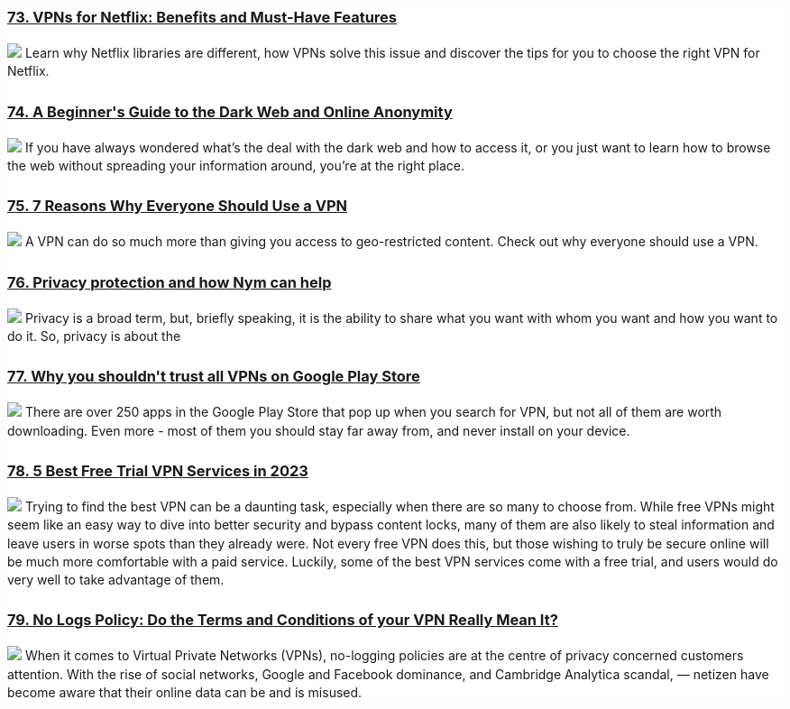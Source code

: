 ### [73. VPNs for Netflix: Benefits and Must-Have Features](https://hackernoon.com/vpns-for-netflix-benefits-and-must-have-features-7e65376v)
![](https://hackernoon.com/images/tHvAv6qsYkg7miLevhllGMpRNru2-d03d34xb.jpeg)
Learn why Netflix libraries are different, how VPNs solve this issue and discover the tips for you to choose the right VPN for Netflix.

### [74. A Beginner's Guide to the Dark Web and Online Anonymity](https://hackernoon.com/a-beginners-guide-to-the-dark-web-and-online-anonymity-2p2j3uwi)
![](https://firebasestorage.googleapis.com/v0/b/hackernoon-app.appspot.com/o/images%2FugoTV1vwcgR4mN8MMDUUN4vt6p02-ojk3uf6.jpeg?alt=media&token=b718cd5b-1b7c-4fb1-9e16-f929cf819f0a)
If you have always wondered what’s the deal with the dark web and how to access it, or you just want to learn how to browse the web without spreading your information around, you’re at the right place.

### [75. 7 Reasons Why Everyone Should Use a VPN](https://hackernoon.com/7-reasons-why-everyone-should-use-a-vpn)
![](https://cdn.hackernoon.com/images/MUo6MihNAVUIcUvRBbcToKZ7MKh1-bj93p4j.jpeg)
A VPN can do so much more than giving you access to geo-restricted content. Check out why everyone should use a VPN. 

### [76. Privacy protection and how Nym can help](https://hackernoon.com/privacy-protection-and-how-nym-can-help)
![](https://cdn.hackernoon.com/images/SGrsNa3v3HTOmpbiAX5Sz8U1z4L2-vc93tkr.jpeg)
Privacy is a broad term, but, briefly speaking, it is the ability to share what you want with whom you want and how you want to do it. So, privacy is about the 

### [77. Why you shouldn't trust all VPNs on Google Play Store](https://hackernoon.com/why-you-shouldnt-trust-all-vpns-on-google-play-store-w623i3286)
![](https://cdn.hackernoon.com/drafts/k922r32qs.png)
There are over 250 apps in the Google Play Store that pop up when you search for VPN, but not all of them are worth downloading. Even more - most of them you should stay far away from, and never install on your device. 

### [78. 5 Best Free Trial VPN Services in 2023](https://hackernoon.com/5-best-free-trial-vpn-services-in-2023)
![](https://cdn.hackernoon.com/images/ugoTV1vwcgR4mN8MMDUUN4vt6p02-px93tz0.jpeg)
Trying to find the best VPN can be a daunting task, especially when there are so many to choose from. While free VPNs might seem like an easy way to dive into better security and bypass content locks, many of them are also likely to steal information and leave users in worse spots than they already were. Not every free VPN does this, but those wishing to truly be secure online will be much more comfortable with a paid service. Luckily, some of the best VPN services come with a free trial, and users would do very well to take advantage of them.

### [79. No Logs Policy: Do the Terms and Conditions of your VPN Really Mean It?](https://hackernoon.com/no-logs-policies-what-to-look-for-when-agreeing-to-the-terms-of-service-m2cx2sxf)
![](https://cdn.hackernoon.com/drafts/17gi2s5g.png)
When it comes to Virtual Private Networks (VPNs), no-logging policies are at the centre of privacy concerned customers attention. With the rise of social networks, Google and Facebook dominance, and Cambridge Analytica scandal, — netizen have become aware that their online data can be and is misused.
